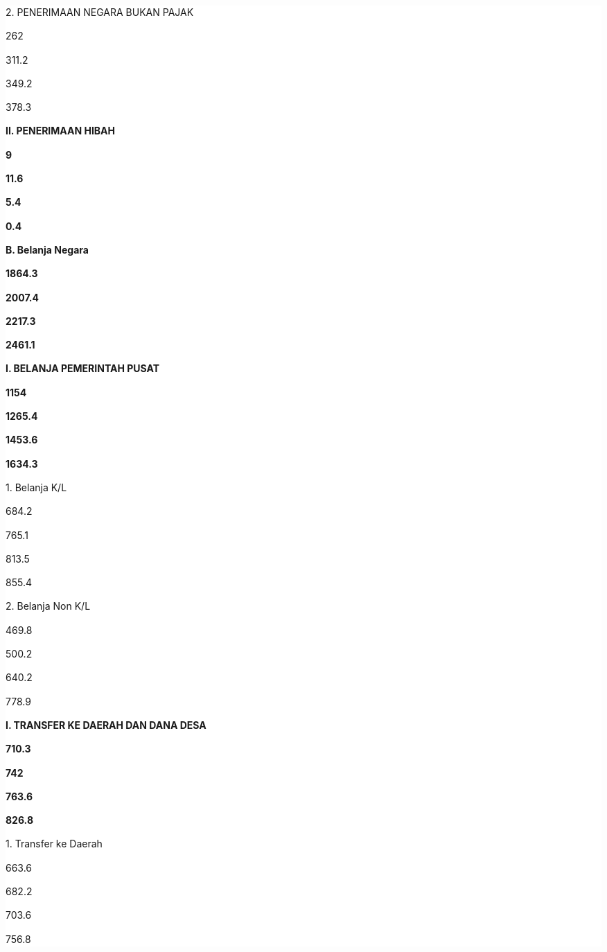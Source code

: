 <p><span class="font21">2. PENERIMAAN NEGARA BUKAN PAJAK</span></p></td><td style="vertical-align:middle;">
<p><span class="font21">262</span></p></td><td style="vertical-align:middle;">
<p><span class="font21">311.2</span></p></td><td style="vertical-align:middle;">
<p><span class="font21">349.2</span></p></td><td style="vertical-align:middle;">
<p><span class="font21">378.3</span></p></td></tr>
<tr><td style="vertical-align:middle;">
<p><span class="font21" style="font-weight:bold;">II. PENERIMAAN HIBAH</span></p></td><td style="vertical-align:middle;">
<p><span class="font21" style="font-weight:bold;">9</span></p></td><td style="vertical-align:middle;">
<p><span class="font21" style="font-weight:bold;">11.6</span></p></td><td style="vertical-align:middle;">
<p><span class="font21" style="font-weight:bold;">5.4</span></p></td><td style="vertical-align:middle;">
<p><span class="font21" style="font-weight:bold;">0.4</span></p></td></tr>
<tr><td style="vertical-align:middle;">
<p><span class="font21" style="font-weight:bold;">B. Belanja Negara</span></p></td><td style="vertical-align:middle;">
<p><span class="font21" style="font-weight:bold;">1864.3</span></p></td><td style="vertical-align:middle;">
<p><span class="font21" style="font-weight:bold;">2007.4</span></p></td><td style="vertical-align:middle;">
<p><span class="font21" style="font-weight:bold;">2217.3</span></p></td><td style="vertical-align:middle;">
<p><span class="font21" style="font-weight:bold;">2461.1</span></p></td></tr>
<tr><td style="vertical-align:middle;">
<p><span class="font21" style="font-weight:bold;">I. BELANJA PEMERINTAH PUSAT</span></p></td><td style="vertical-align:middle;">
<p><span class="font21" style="font-weight:bold;">1154</span></p></td><td style="vertical-align:middle;">
<p><span class="font21" style="font-weight:bold;">1265.4</span></p></td><td style="vertical-align:middle;">
<p><span class="font21" style="font-weight:bold;">1453.6</span></p></td><td style="vertical-align:middle;">
<p><span class="font21" style="font-weight:bold;">1634.3</span></p></td></tr>
<tr><td style="vertical-align:middle;">
<p><span class="font21">1. Belanja K/L</span></p></td><td style="vertical-align:middle;">
<p><span class="font21">684.2</span></p></td><td style="vertical-align:middle;">
<p><span class="font21">765.1</span></p></td><td style="vertical-align:middle;">
<p><span class="font21">813.5</span></p></td><td style="vertical-align:middle;">
<p><span class="font21">855.4</span></p></td></tr>
<tr><td style="vertical-align:middle;">
<p><span class="font21">2. Belanja Non K/L</span></p></td><td style="vertical-align:middle;">
<p><span class="font21">469.8</span></p></td><td style="vertical-align:middle;">
<p><span class="font21">500.2</span></p></td><td style="vertical-align:middle;">
<p><span class="font21">640.2</span></p></td><td style="vertical-align:middle;">
<p><span class="font21">778.9</span></p></td></tr>
<tr><td style="vertical-align:middle;">
<p><span class="font21" style="font-weight:bold;">I. TRANSFER KE DAERAH DAN DANA DESA</span></p></td><td style="vertical-align:middle;">
<p><span class="font21" style="font-weight:bold;">710.3</span></p></td><td style="vertical-align:middle;">
<p><span class="font21" style="font-weight:bold;">742</span></p></td><td style="vertical-align:middle;">
<p><span class="font21" style="font-weight:bold;">763.6</span></p></td><td style="vertical-align:middle;">
<p><span class="font21" style="font-weight:bold;">826.8</span></p></td></tr>
<tr><td style="vertical-align:middle;">
<p><span class="font21">1. Transfer ke Daerah</span></p></td><td style="vertical-align:middle;">
<p><span class="font21">663.6</span></p></td><td style="vertical-align:middle;">
<p><span class="font21">682.2</span></p></td><td style="vertical-align:middle;">
<p><span class="font21">703.6</span></p></td><td style="vertical-align:middle;">
<p><span class="font21">756.8</span></p></td></tr>